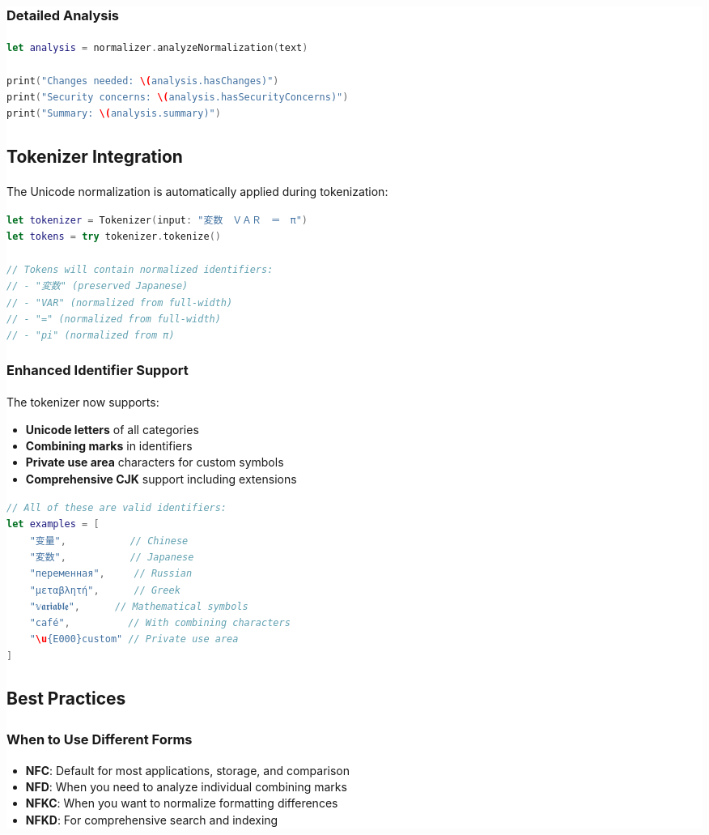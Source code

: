 ### Detailed Analysis

```swift
let analysis = normalizer.analyzeNormalization(text)

print("Changes needed: \(analysis.hasChanges)")
print("Security concerns: \(analysis.hasSecurityConcerns)")
print("Summary: \(analysis.summary)")
```

## Tokenizer Integration

The Unicode normalization is automatically applied during tokenization:

```swift
let tokenizer = Tokenizer(input: "変数　ＶＡＲ　＝　π")
let tokens = try tokenizer.tokenize()

// Tokens will contain normalized identifiers:
// - "変数" (preserved Japanese)
// - "VAR" (normalized from full-width)
// - "=" (normalized from full-width)
// - "pi" (normalized from π)
```

### Enhanced Identifier Support

The tokenizer now supports:

- **Unicode letters** of all categories
- **Combining marks** in identifiers
- **Private use area** characters for custom symbols
- **Comprehensive CJK** support including extensions

```swift
// All of these are valid identifiers:
let examples = [
    "变量",           // Chinese
    "変数",           // Japanese
    "переменная",     // Russian
    "μεταβλητή",      // Greek
    "𝕧𝖆𝖗𝖎𝖆𝖇𝖑𝖊",      // Mathematical symbols
    "café",          // With combining characters
    "\u{E000}custom" // Private use area
]
```

## Best Practices

### When to Use Different Forms

- **NFC**: Default for most applications, storage, and comparison
- **NFD**: When you need to analyze individual combining marks
- **NFKC**: When you want to normalize formatting differences
- **NFKD**: For comprehensive search and indexing
